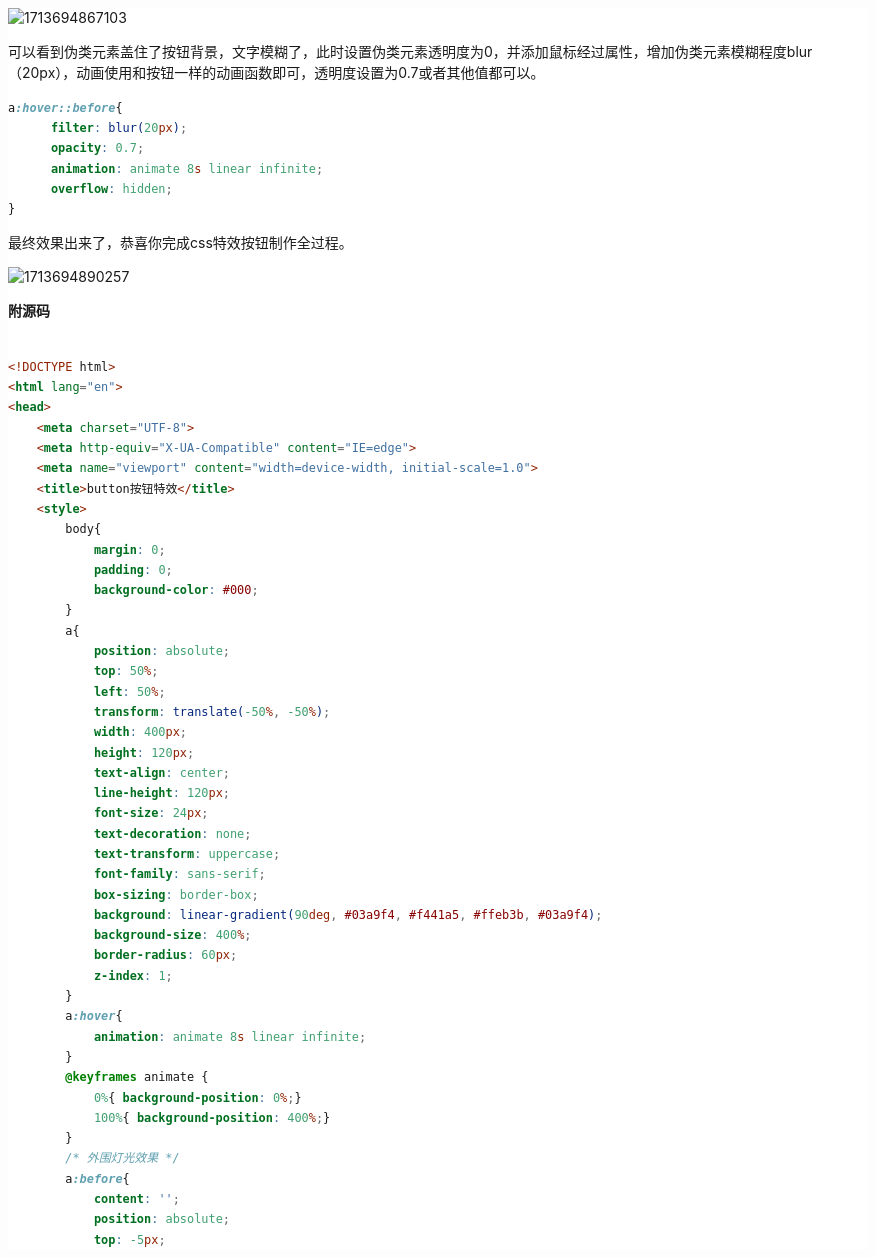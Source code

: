 ![1713694867103](C:\Users\Administrator\AppData\Roaming\Typora\typora-user-images\1713694867103.png)

可以看到伪类元素盖住了按钮背景，文字模糊了，此时设置伪类元素透明度为0，并添加鼠标经过属性，增加伪类元素模糊程度blur（20px），动画使用和按钮一样的动画函数即可，透明度设置为0.7或者其他值都可以。

```css
a:hover::before{
      filter: blur(20px);
      opacity: 0.7;
      animation: animate 8s linear infinite;
      overflow: hidden;
}
```

最终效果出来了，恭喜你完成css特效按钮制作全过程。

![1713694890257](C:\Users\Administrator\AppData\Roaming\Typora\typora-user-images\1713694890257.png)

**附源码**

```html

<!DOCTYPE html>
<html lang="en">
<head>
    <meta charset="UTF-8">
    <meta http-equiv="X-UA-Compatible" content="IE=edge">
    <meta name="viewport" content="width=device-width, initial-scale=1.0">
    <title>button按钮特效</title>
    <style>
        body{
            margin: 0;
            padding: 0;
            background-color: #000;
        }
        a{
            position: absolute;
            top: 50%;
            left: 50%;
            transform: translate(-50%, -50%);
            width: 400px;
            height: 120px;
            text-align: center;
            line-height: 120px;
            font-size: 24px;
            text-decoration: none;
            text-transform: uppercase;
            font-family: sans-serif;
            box-sizing: border-box;
            background: linear-gradient(90deg, #03a9f4, #f441a5, #ffeb3b, #03a9f4);
            background-size: 400%;
            border-radius: 60px;
            z-index: 1;
        }
        a:hover{
            animation: animate 8s linear infinite;
        }
        @keyframes animate {
            0%{ background-position: 0%;}
            100%{ background-position: 400%;}
        }
        /* 外围灯光效果 */
        a:before{
            content: '';
            position: absolute;
            top: -5px;
```